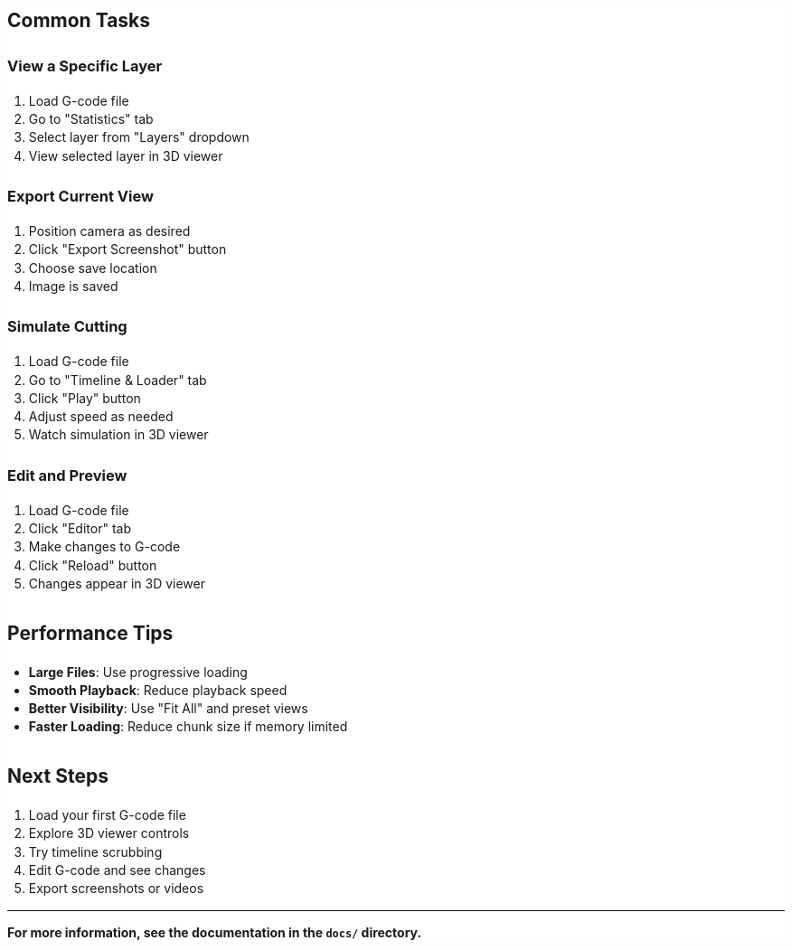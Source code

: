 ## Common Tasks

### View a Specific Layer
1. Load G-code file
2. Go to "Statistics" tab
3. Select layer from "Layers" dropdown
4. View selected layer in 3D viewer

### Export Current View
1. Position camera as desired
2. Click "Export Screenshot" button
3. Choose save location
4. Image is saved

### Simulate Cutting
1. Load G-code file
2. Go to "Timeline & Loader" tab
3. Click "Play" button
4. Adjust speed as needed
5. Watch simulation in 3D viewer

### Edit and Preview
1. Load G-code file
2. Click "Editor" tab
3. Make changes to G-code
4. Click "Reload" button
5. Changes appear in 3D viewer

## Performance Tips

- **Large Files**: Use progressive loading
- **Smooth Playback**: Reduce playback speed
- **Better Visibility**: Use "Fit All" and preset views
- **Faster Loading**: Reduce chunk size if memory limited

## Next Steps

1. Load your first G-code file
2. Explore 3D viewer controls
3. Try timeline scrubbing
4. Edit G-code and see changes
5. Export screenshots or videos

---

**For more information, see the documentation in the `docs/` directory.**

